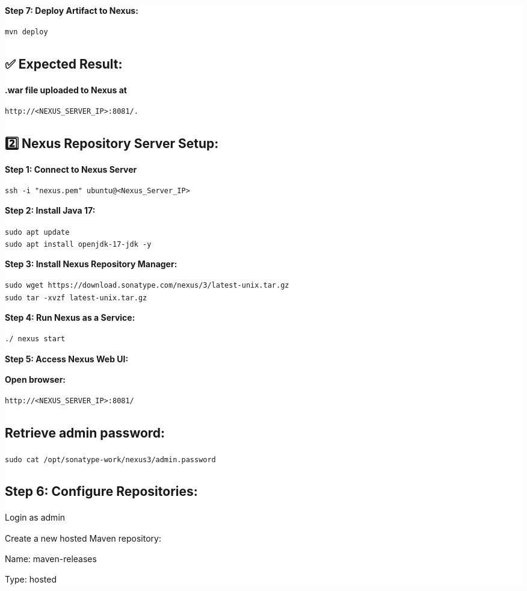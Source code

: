 **Step 7: Deploy Artifact to Nexus:**
```
mvn deploy
```

## ✅ Expected Result:

**.war file uploaded to Nexus at**
```
http://<NEXUS_SERVER_IP>:8081/.
```
## 2️⃣ Nexus Repository Server Setup:

**Step 1: Connect to Nexus Server**
```
ssh -i "nexus.pem" ubuntu@<Nexus_Server_IP>
```

**Step 2: Install Java 17:**
```
sudo apt update
sudo apt install openjdk-17-jdk -y
```

**Step 3: Install Nexus Repository Manager:**
```
sudo wget https://download.sonatype.com/nexus/3/latest-unix.tar.gz
sudo tar -xvzf latest-unix.tar.gz
```

**Step 4: Run Nexus as a Service:**
```
./ nexus start
```
**Step 5: Access Nexus Web UI:**

**Open browser:**
```
http://<NEXUS_SERVER_IP>:8081/
```

## Retrieve admin password:
```
sudo cat /opt/sonatype-work/nexus3/admin.password
```

## Step 6: Configure Repositories:


Login as admin

Create a new hosted Maven repository:

Name: maven-releases

Type: hosted
